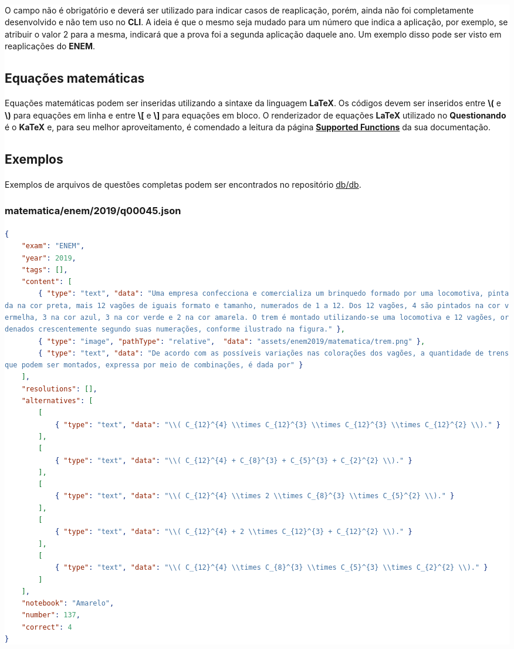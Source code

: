 O campo não é obrigatório e deverá ser utilizado para indicar casos de reaplicação, porém, ainda não foi completamente desenvolvido e não tem uso no **CLI**. A ideia é que o mesmo seja mudado para um número que indica a aplicação, por exemplo, se atribuir o valor 2 para a mesma, indicará que a prova foi a segunda aplicação daquele ano. Um exemplo disso pode ser visto em reaplicações do **ENEM**.

## Equações matemáticas

Equações matemáticas podem ser inseridas utilizando a sintaxe da linguagem **LaTeX**. Os códigos devem ser inseridos entre **\\(** e **\\)** para equações em linha e entre **\\[** e **\\]** para equações em bloco. O renderizador de equações **LaTeX** utilizado no **Questionando** é o **KaTeX** e, para seu melhor aproveitamento, é comendado a leitura da página [**Supported Functions**](https://katex.org/docs/supported.html) da sua documentação.

## Exemplos

Exemplos de arquivos de questões completas podem ser encontrados no repositório [db/db](https://github.com/questionando-se/db/tree/master/db).

### matematica/enem/2019/q00045.json

```json
{
    "exam": "ENEM",
    "year": 2019,
    "tags": [],
    "content": [
        { "type": "text", "data": "Uma empresa confecciona e comercializa um brinquedo formado por uma locomotiva, pintada na cor preta, mais 12 vagões de iguais formato e tamanho, numerados de 1 a 12. Dos 12 vagões, 4 são pintados na cor vermelha, 3 na cor azul, 3 na cor verde e 2 na cor amarela. O trem é montado utilizando-se uma locomotiva e 12 vagões, ordenados crescentemente segundo suas numerações, conforme ilustrado na figura." },
        { "type": "image", "pathType": "relative",  "data": "assets/enem2019/matematica/trem.png" },
        { "type": "text", "data": "De acordo com as possíveis variações nas colorações dos vagões, a quantidade de trens que podem ser montados, expressa por meio de combinações, é dada por" }
    ],
    "resolutions": [],
    "alternatives": [
        [
            { "type": "text", "data": "\\( C_{12}^{4} \\times C_{12}^{3} \\times C_{12}^{3} \\times C_{12}^{2} \\)." }
        ],
        [
            { "type": "text", "data": "\\( C_{12}^{4} + C_{8}^{3} + C_{5}^{3} + C_{2}^{2} \\)." }
        ],
        [
            { "type": "text", "data": "\\( C_{12}^{4} \\times 2 \\times C_{8}^{3} \\times C_{5}^{2} \\)." }
        ],
        [
            { "type": "text", "data": "\\( C_{12}^{4} + 2 \\times C_{12}^{3} + C_{12}^{2} \\)." }
        ],
        [
            { "type": "text", "data": "\\( C_{12}^{4} \\times C_{8}^{3} \\times C_{5}^{3} \\times C_{2}^{2} \\)." }
        ]
    ],
    "notebook": "Amarelo",
    "number": 137,
    "correct": 4
}
```
